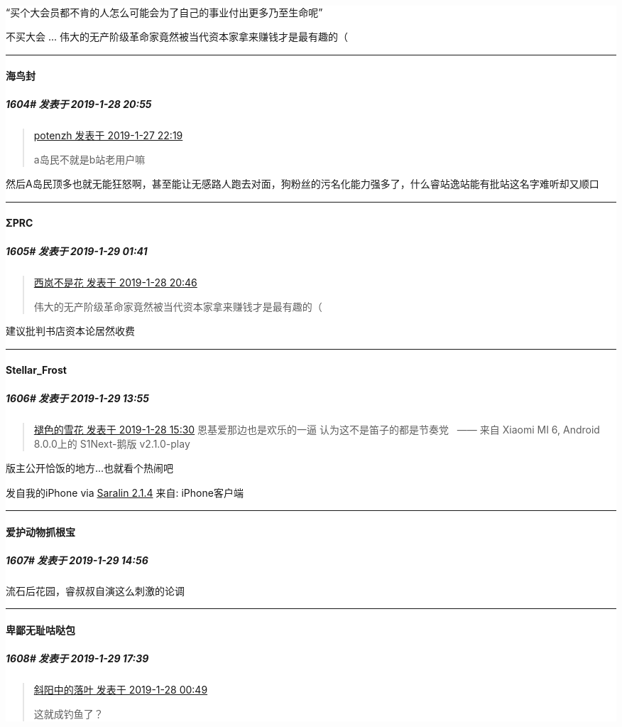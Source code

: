 “买个大会员都不肯的人怎么可能会为了自己的事业付出更多乃至生命呢”

不买大会 ...</blockquote>
伟大的无产阶级革命家竟然被当代资本家拿来赚钱才是最有趣的（

*****

####  海鸟封  
##### 1604#       发表于 2019-1-28 20:55

<blockquote><a href="httphttps://bbs.saraba1st.com/2b/forum.php?mod=redirect&amp;goto=findpost&amp;pid=42408091&amp;ptid=1789687" target="_blank">potenzh 发表于 2019-1-27 22:19</a>

a岛民不就是b站老用户嘛</blockquote>
然后A岛民顶多也就无能狂怒啊，甚至能让无感路人跑去对面，狗粉丝的污名化能力强多了，什么睿站逸站能有批站这名字难听却又顺口

*****

####  ΣPRC  
##### 1605#       发表于 2019-1-29 01:41

<blockquote><a href="httphttps://bbs.saraba1st.com/2b/forum.php?mod=redirect&amp;goto=findpost&amp;pid=42417900&amp;ptid=1789687" target="_blank">西岚不是花 发表于 2019-1-28 20:46</a>

伟大的无产阶级革命家竟然被当代资本家拿来赚钱才是最有趣的（</blockquote>
建议批判书店资本论居然收费

*****

####  Stellar_Frost  
##### 1606#       发表于 2019-1-29 13:55

<blockquote><a href="httphttps://bbs.saraba1st.com/2b/forum.php?mod=redirect&amp;goto=findpost&amp;pid=42414712&amp;ptid=1789687" target="_blank"> 褪色的雪花 发表于 2019-1-28 15:30</a> 恩基爱那边也是欢乐的一逼 认为这不是笛子的都是节奏党   —— 来自 Xiaomi MI 6, Android 8.0.0上的 S1Next-鹅版 v2.1.0-play </blockquote>
版主公开恰饭的地方...也就看个热闹吧

发自我的iPhone via [Saralin 2.1.4](https://itunes.apple.com/cn/app/saralin/id1086444812)
来自: iPhone客户端

*****

####  爱护动物抓根宝  
##### 1607#       发表于 2019-1-29 14:56

流石后花园，睿叔叔自演这么刺激的论调

*****

####  卑鄙无耻咕哒包  
##### 1608#       发表于 2019-1-29 17:39

<blockquote><a href="httphttps://bbs.saraba1st.com/2b/forum.php?mod=redirect&amp;goto=findpost&amp;pid=42409193&amp;ptid=1789687" target="_blank">斜阳中的落叶 发表于 2019-1-28 00:49</a>

这就成钓鱼了？
